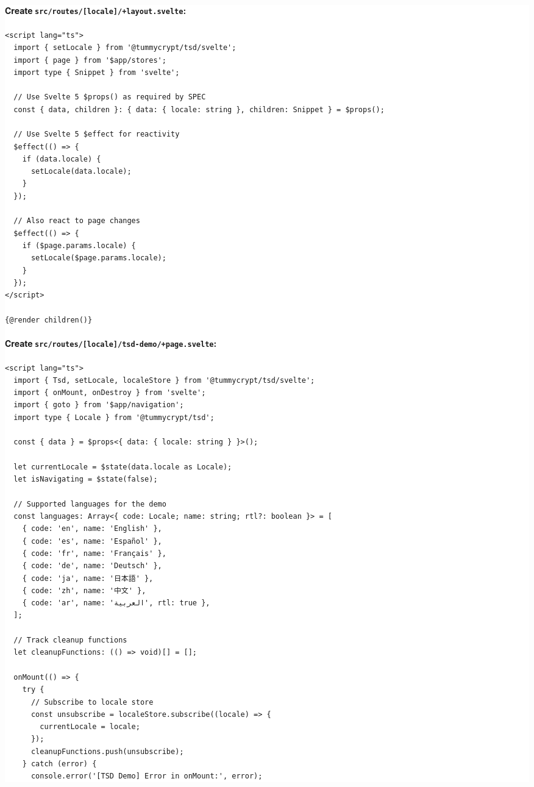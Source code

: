 #### Create `src/routes/[locale]/+layout.svelte`:
```svelte
<script lang="ts">
  import { setLocale } from '@tummycrypt/tsd/svelte';
  import { page } from '$app/stores';
  import type { Snippet } from 'svelte';

  // Use Svelte 5 $props() as required by SPEC
  const { data, children }: { data: { locale: string }, children: Snippet } = $props();

  // Use Svelte 5 $effect for reactivity
  $effect(() => {
    if (data.locale) {
      setLocale(data.locale);
    }
  });

  // Also react to page changes
  $effect(() => {
    if ($page.params.locale) {
      setLocale($page.params.locale);
    }
  });
</script>

{@render children()}
```

#### Create `src/routes/[locale]/tsd-demo/+page.svelte`:
```svelte
<script lang="ts">
  import { Tsd, setLocale, localeStore } from '@tummycrypt/tsd/svelte';
  import { onMount, onDestroy } from 'svelte';
  import { goto } from '$app/navigation';
  import type { Locale } from '@tummycrypt/tsd';

  const { data } = $props<{ data: { locale: string } }>();

  let currentLocale = $state(data.locale as Locale);
  let isNavigating = $state(false);
  
  // Supported languages for the demo
  const languages: Array<{ code: Locale; name: string; rtl?: boolean }> = [
    { code: 'en', name: 'English' },
    { code: 'es', name: 'Español' },
    { code: 'fr', name: 'Français' },
    { code: 'de', name: 'Deutsch' },
    { code: 'ja', name: '日本語' },
    { code: 'zh', name: '中文' },
    { code: 'ar', name: 'العربية', rtl: true },
  ];

  // Track cleanup functions
  let cleanupFunctions: (() => void)[] = [];

  onMount(() => {
    try {
      // Subscribe to locale store
      const unsubscribe = localeStore.subscribe((locale) => {
        currentLocale = locale;
      });
      cleanupFunctions.push(unsubscribe);
    } catch (error) {
      console.error('[TSD Demo] Error in onMount:', error);
```